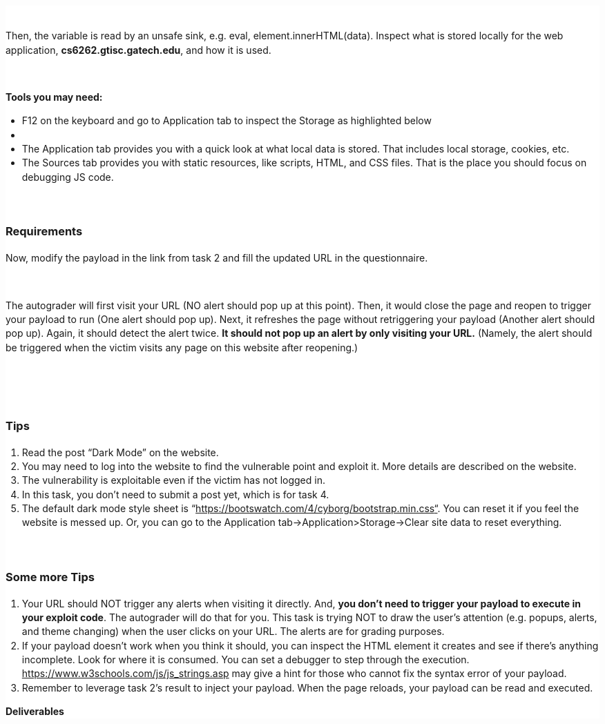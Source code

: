 &nbsp;

Then, the variable is read by an unsafe sink, e.g. eval, element.innerHTML(data). Inspect what is stored locally for the web application, <strong>cs6262.gtisc.gatech.edu</strong>, and how it is used.

&nbsp;

<strong>Tools you may need: </strong>

<ul>
<li>F12 on the keyboard and go to Application tab to inspect the Storage as highlighted below</li>
<li></li>
<li>The Application tab provides you with a quick look at what local data is stored. That includes local storage, cookies, etc.</li>
<li>The Sources tab provides you with static resources, like scripts, HTML, and CSS files. That is the place you should focus on debugging JS code.</li>
</ul>
&nbsp;

<h3>Requirements</h3>
Now, modify the payload in the link from task 2 and fill the updated URL in the questionnaire.

&nbsp;

The autograder will first visit your URL (NO alert should pop up at this point). Then, it would close the page and reopen to trigger your payload to run (One alert should pop up). Next, it refreshes the page without retriggering your payload (Another alert should pop up). Again, it should detect the alert twice. <strong>It should not pop up an alert by only visiting your URL.</strong> (Namely, the alert should be triggered when the victim visits any page on this website after reopening.)

<strong>&nbsp;</strong>

<strong>&nbsp;</strong>

<h3>Tips</h3>
<ol>
<li>Read the post “Dark Mode” on the website.</li>
<li>You may need to log into the website to find the vulnerable point and exploit it. More details are described on the website.</li>
<li>The vulnerability is exploitable even if the victim has not logged in.</li>
<li>In this task, you don’t need to submit a post yet, which is for task 4.</li>
<li>The default dark mode style sheet is “<a href="https://bootswatch.com/4/cyborg/bootstrap.min.css">https://bootswatch.com/4/cyborg/bootstrap.min.css</a><a href="https://bootswatch.com/4/cyborg/bootstrap.min.css">“</a>. You can reset it if you feel the website is messed up. Or, you can go to the Application tab-&gt;Application&gt;Storage-&gt;Clear site data to reset everything.</li>
</ol>
&nbsp;

<h3>Some more Tips</h3>
<ol>
<li>Your URL should NOT trigger any alerts when visiting it directly. And, <strong>you don’t need to trigger your payload to execute in your exploit code</strong>. The autograder will do that for you. This task is trying NOT to draw the user’s attention (e.g. popups, alerts, and theme changing) when the user clicks on your URL. The alerts are for grading purposes.</li>
<li>If your payload doesn’t work when you think it should, you can inspect the HTML element it creates and see if there’s anything incomplete. Look for where it is consumed. You can set a debugger to step through the execution. <a href="https://www.w3schools.com/js/js_strings.asp">https://www.w3schools.com/js/js_strings.asp</a> may give a hint for those who cannot fix the syntax error of your payload.</li>
<li>Remember to leverage task 2’s result to inject your payload. When the page reloads, your payload can be read and executed.</li>
</ol>
<strong>Deliverables </strong>
